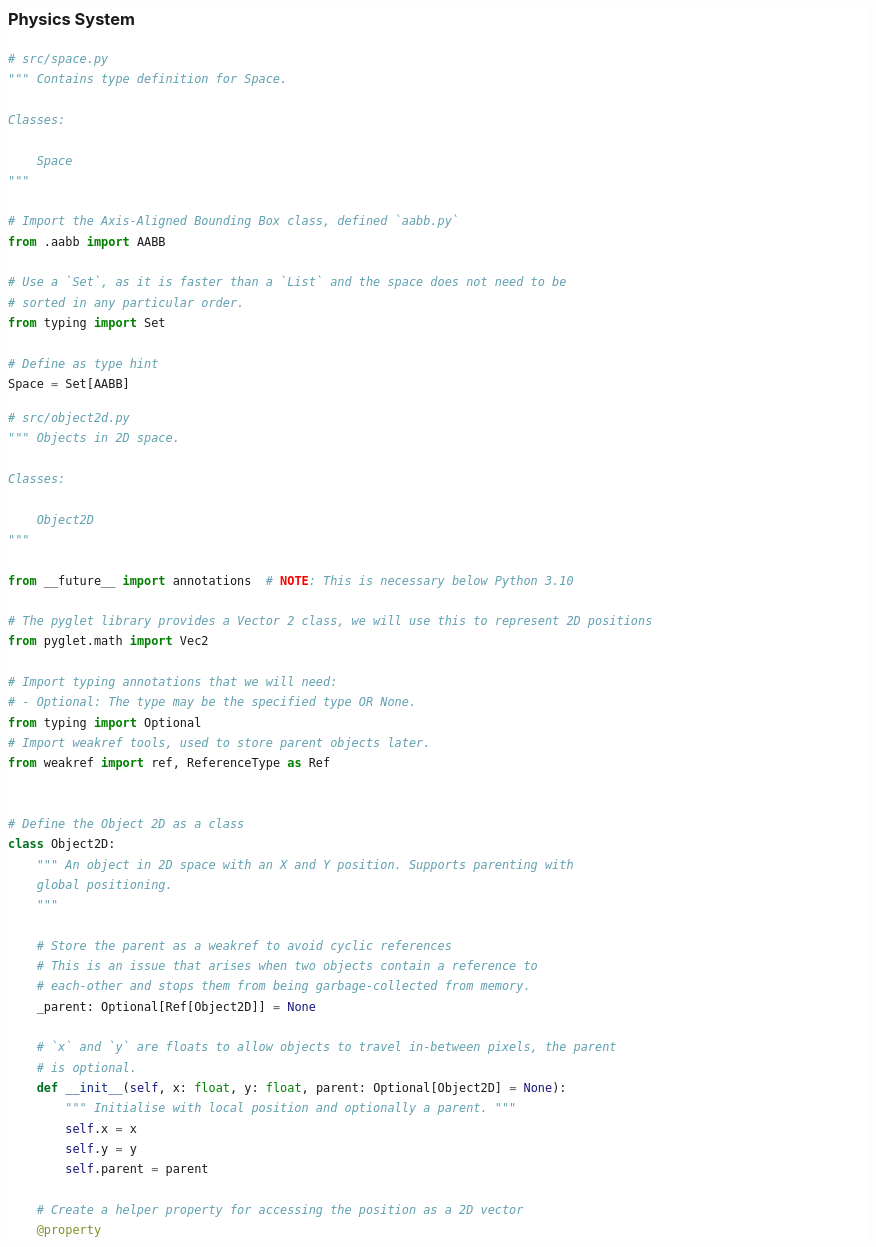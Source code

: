 ### Physics System

```python
# src/space.py
""" Contains type definition for Space.

Classes:

    Space
"""

# Import the Axis-Aligned Bounding Box class, defined `aabb.py`
from .aabb import AABB

# Use a `Set`, as it is faster than a `List` and the space does not need to be
# sorted in any particular order.
from typing import Set

# Define as type hint
Space = Set[AABB]
```

```python
# src/object2d.py
""" Objects in 2D space.

Classes:

    Object2D
"""

from __future__ import annotations  # NOTE: This is necessary below Python 3.10

# The pyglet library provides a Vector 2 class, we will use this to represent 2D positions
from pyglet.math import Vec2

# Import typing annotations that we will need:
# - Optional: The type may be the specified type OR None.
from typing import Optional
# Import weakref tools, used to store parent objects later.
from weakref import ref, ReferenceType as Ref


# Define the Object 2D as a class
class Object2D:
    """ An object in 2D space with an X and Y position. Supports parenting with
    global positioning.
    """

    # Store the parent as a weakref to avoid cyclic references
    # This is an issue that arises when two objects contain a reference to
    # each-other and stops them from being garbage-collected from memory.
    _parent: Optional[Ref[Object2D]] = None

    # `x` and `y` are floats to allow objects to travel in-between pixels, the parent
    # is optional.
    def __init__(self, x: float, y: float, parent: Optional[Object2D] = None):
        """ Initialise with local position and optionally a parent. """
        self.x = x
        self.y = y
        self.parent = parent

    # Create a helper property for accessing the position as a 2D vector
    @property
```

[^1]: <https://en.wikipedia.org/wiki/Procedural_generation>
[^2]: [Roguelikes (Wikipedia)](https://en.wikipedia.org/wiki/Roguelike), [Roguelites (Wikipedia)](https://en.wikipedia.org/wiki/Roguelite)
[^3]: [gamedev.net](https://www.gamedev.net/articles/programming/general-and-gameplay-programming/swept-aabb-collision-detection-and-response-r3084/) [amanotes.com](https://www.amanotes.com/post/using-swept-aabb-to-detect-and-process-collision)
[^4]: Each collision is a bounce in this case.
[^5]: The player can dash if the Dash Cooldown Timer is less than 0, and if the Input Vector is not 0. Essentially, the cooldown timer has expired and the player is moving.